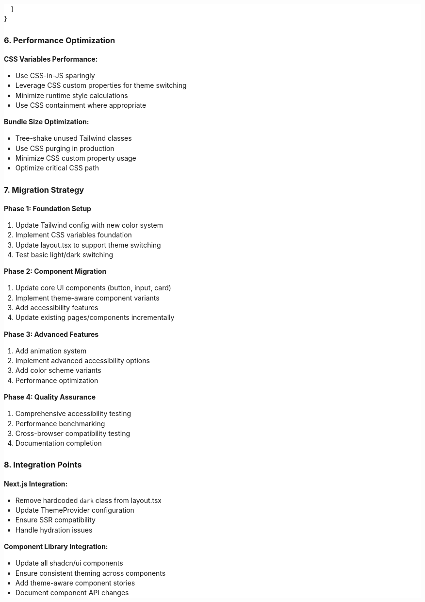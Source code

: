 ```css
  }
}
```

### 6. Performance Optimization

**CSS Variables Performance:**
- Use CSS-in-JS sparingly
- Leverage CSS custom properties for theme switching
- Minimize runtime style calculations
- Use CSS containment where appropriate

**Bundle Size Optimization:**
- Tree-shake unused Tailwind classes
- Use CSS purging in production
- Minimize CSS custom property usage
- Optimize critical CSS path

### 7. Migration Strategy

**Phase 1: Foundation Setup**
1. Update Tailwind config with new color system
2. Implement CSS variables foundation
3. Update layout.tsx to support theme switching
4. Test basic light/dark switching

**Phase 2: Component Migration**
1. Update core UI components (button, input, card)
2. Implement theme-aware component variants
3. Add accessibility features
4. Update existing pages/components incrementally

**Phase 3: Advanced Features**
1. Add animation system
2. Implement advanced accessibility options
3. Add color scheme variants
4. Performance optimization

**Phase 4: Quality Assurance**
1. Comprehensive accessibility testing
2. Performance benchmarking
3. Cross-browser compatibility testing
4. Documentation completion

### 8. Integration Points

**Next.js Integration:**
- Remove hardcoded `dark` class from layout.tsx
- Update ThemeProvider configuration
- Ensure SSR compatibility
- Handle hydration issues

**Component Library Integration:**
- Update all shadcn/ui components
- Ensure consistent theming across components
- Add theme-aware component stories
- Document component API changes
